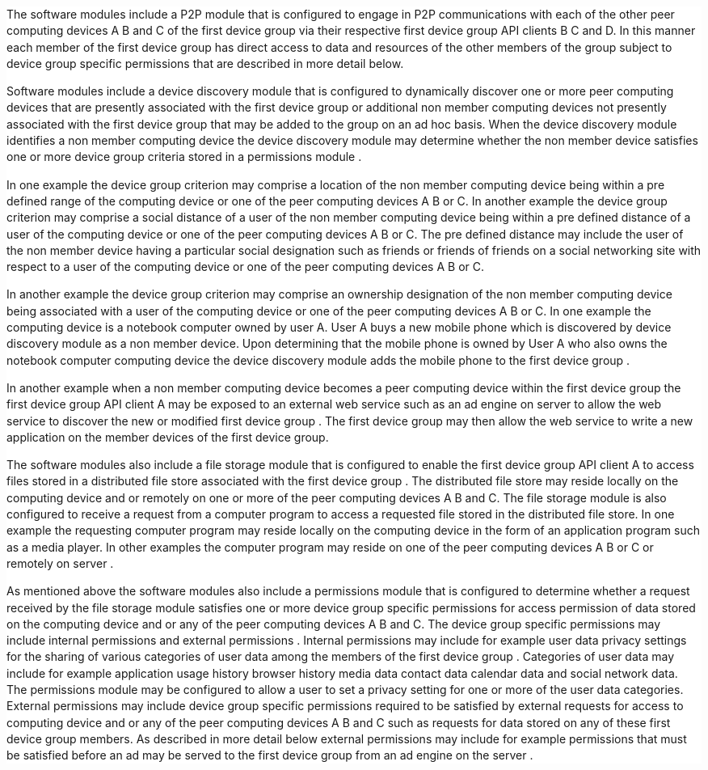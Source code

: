 The software modules include a P2P module that is configured to engage in P2P communications with each of the other peer computing devices A B and C of the first device group via their respective first device group API clients B C and D. In this manner each member of the first device group has direct access to data and resources of the other members of the group subject to device group specific permissions that are described in more detail below.

Software modules include a device discovery module that is configured to dynamically discover one or more peer computing devices that are presently associated with the first device group or additional non member computing devices not presently associated with the first device group that may be added to the group on an ad hoc basis. When the device discovery module identifies a non member computing device the device discovery module may determine whether the non member device satisfies one or more device group criteria stored in a permissions module .

In one example the device group criterion may comprise a location of the non member computing device being within a pre defined range of the computing device or one of the peer computing devices A B or C. In another example the device group criterion may comprise a social distance of a user of the non member computing device being within a pre defined distance of a user of the computing device or one of the peer computing devices A B or C. The pre defined distance may include the user of the non member device having a particular social designation such as friends or friends of friends on a social networking site with respect to a user of the computing device or one of the peer computing devices A B or C.

In another example the device group criterion may comprise an ownership designation of the non member computing device being associated with a user of the computing device or one of the peer computing devices A B or C. In one example the computing device is a notebook computer owned by user A. User A buys a new mobile phone which is discovered by device discovery module as a non member device. Upon determining that the mobile phone is owned by User A who also owns the notebook computer computing device the device discovery module adds the mobile phone to the first device group .

In another example when a non member computing device becomes a peer computing device within the first device group the first device group API client A may be exposed to an external web service such as an ad engine on server to allow the web service to discover the new or modified first device group . The first device group may then allow the web service to write a new application on the member devices of the first device group.

The software modules also include a file storage module that is configured to enable the first device group API client A to access files stored in a distributed file store associated with the first device group . The distributed file store may reside locally on the computing device and or remotely on one or more of the peer computing devices A B and C. The file storage module is also configured to receive a request from a computer program to access a requested file stored in the distributed file store. In one example the requesting computer program may reside locally on the computing device in the form of an application program such as a media player. In other examples the computer program may reside on one of the peer computing devices A B or C or remotely on server .

As mentioned above the software modules also include a permissions module that is configured to determine whether a request received by the file storage module satisfies one or more device group specific permissions for access permission of data stored on the computing device and or any of the peer computing devices A B and C. The device group specific permissions may include internal permissions and external permissions . Internal permissions may include for example user data privacy settings for the sharing of various categories of user data among the members of the first device group . Categories of user data may include for example application usage history browser history media data contact data calendar data and social network data. The permissions module may be configured to allow a user to set a privacy setting for one or more of the user data categories. External permissions may include device group specific permissions required to be satisfied by external requests for access to computing device and or any of the peer computing devices A B and C such as requests for data stored on any of these first device group members. As described in more detail below external permissions may include for example permissions that must be satisfied before an ad may be served to the first device group from an ad engine on the server .
